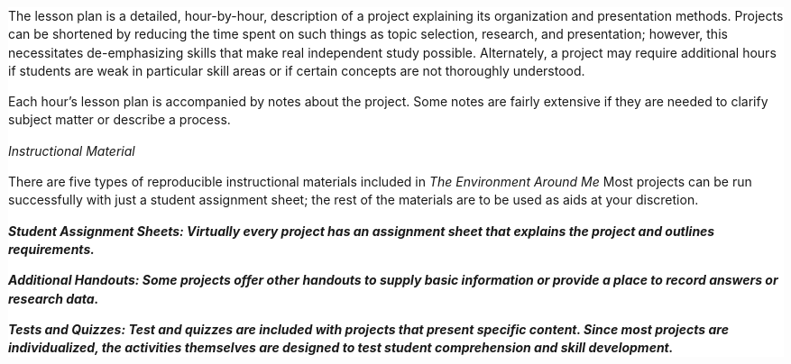  </h3>
 The lesson plan is a detailed, hour-by-hour, description of a project explaining its organization and presentation methods. Projects can be shortened by reducing the time spent on such things as topic selection, research, and presentation; however, this necessitates de-emphasizing skills that make real independent study possible. Alternately, a project may require additional hours if students are weak in particular skill areas or if certain concepts are not thoroughly understood.
 <p>
  Each hour’s lesson plan is accompanied by notes about the project. Some notes are fairly extensive if they are needed to clarify subject matter or describe a process.
 </p>
<p>
  <i>
   Instructional Material
  </i>
 </p>
 <p>
  There are five types of reproducible instructional materials included in
  <i>
   The Environment Around Me
  </i>
  Most projects can be run successfully with just a student assignment sheet; the rest of the materials are to be used as aids at your discretion.
 </p>
 <p>
  <i>
   <b>
    Student Assignment Sheets:
    <i>
     <b>
      Virtually every project has an assignment sheet that explains the project and outlines requirements.
     </b>
    </i>
   </b>
  </i>
 </p>
 <p>
  <i>
   <b>
    Additional Handouts:
    <i>
     <b>
      Some projects offer other handouts to supply basic information or provide a place to record answers or research data.
     </b>
    </i>
   </b>
  </i>
 </p>
 <p>
  <i>
   <b>
    Tests and Quizzes:
    <i>
     <b>
      Test and quizzes are included with projects that present specific content. Since most projects are individualized, the activities themselves are designed to test student comprehension and skill development.
     </b>
    </i>
   </b>
  </i>
 </p>
 <p>